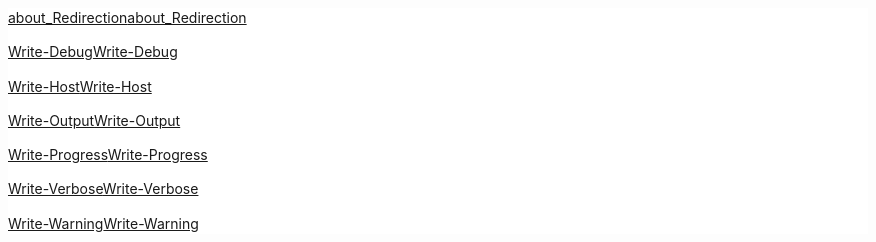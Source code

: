 [<span data-ttu-id="fba62-216">about_Redirection</span><span class="sxs-lookup"><span data-stu-id="fba62-216">about_Redirection</span></span>](../Microsoft.PowerShell.Core/About/about_Redirection.md)

[<span data-ttu-id="fba62-217">Write-Debug</span><span class="sxs-lookup"><span data-stu-id="fba62-217">Write-Debug</span></span>](Write-Debug.md)

[<span data-ttu-id="fba62-218">Write-Host</span><span class="sxs-lookup"><span data-stu-id="fba62-218">Write-Host</span></span>](Write-Host.md)

[<span data-ttu-id="fba62-219">Write-Output</span><span class="sxs-lookup"><span data-stu-id="fba62-219">Write-Output</span></span>](Write-Output.md)

[<span data-ttu-id="fba62-220">Write-Progress</span><span class="sxs-lookup"><span data-stu-id="fba62-220">Write-Progress</span></span>](Write-Progress.md)

[<span data-ttu-id="fba62-221">Write-Verbose</span><span class="sxs-lookup"><span data-stu-id="fba62-221">Write-Verbose</span></span>](Write-Verbose.md)

[<span data-ttu-id="fba62-222">Write-Warning</span><span class="sxs-lookup"><span data-stu-id="fba62-222">Write-Warning</span></span>](Write-Warning.md)
